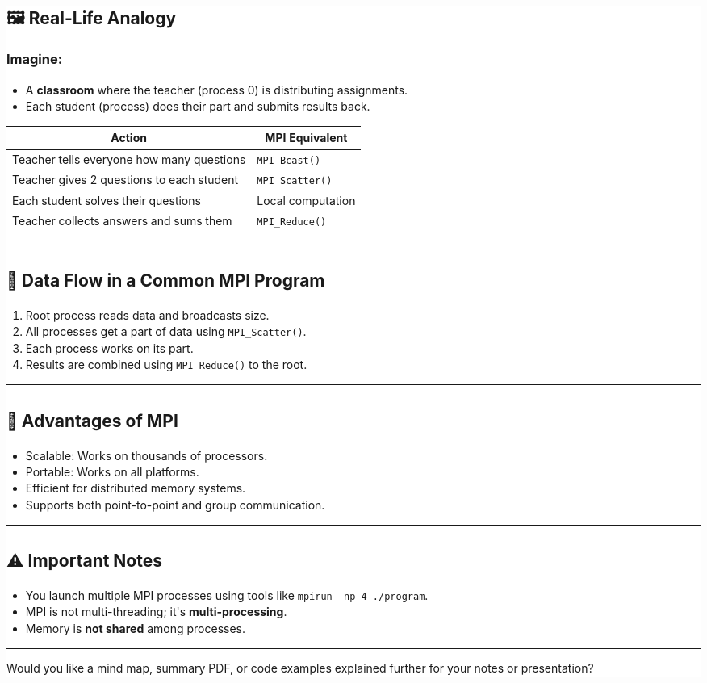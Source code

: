 
## 🖼️ Real-Life Analogy

### Imagine:

* A **classroom** where the teacher (process 0) is distributing assignments.
* Each student (process) does their part and submits results back.

| Action                                    | MPI Equivalent    |
| ----------------------------------------- | ----------------- |
| Teacher tells everyone how many questions | `MPI_Bcast()`     |
| Teacher gives 2 questions to each student | `MPI_Scatter()`   |
| Each student solves their questions       | Local computation |
| Teacher collects answers and sums them    | `MPI_Reduce()`    |

---

## 🔁 Data Flow in a Common MPI Program

1. Root process reads data and broadcasts size.
2. All processes get a part of data using `MPI_Scatter()`.
3. Each process works on its part.
4. Results are combined using `MPI_Reduce()` to the root.

---

## 🧪 Advantages of MPI

* Scalable: Works on thousands of processors.
* Portable: Works on all platforms.
* Efficient for distributed memory systems.
* Supports both point-to-point and group communication.

---

## ⚠️ Important Notes

* You launch multiple MPI processes using tools like `mpirun -np 4 ./program`.
* MPI is not multi-threading; it's **multi-processing**.
* Memory is **not shared** among processes.

---

Would you like a mind map, summary PDF, or code examples explained further for your notes or presentation?
